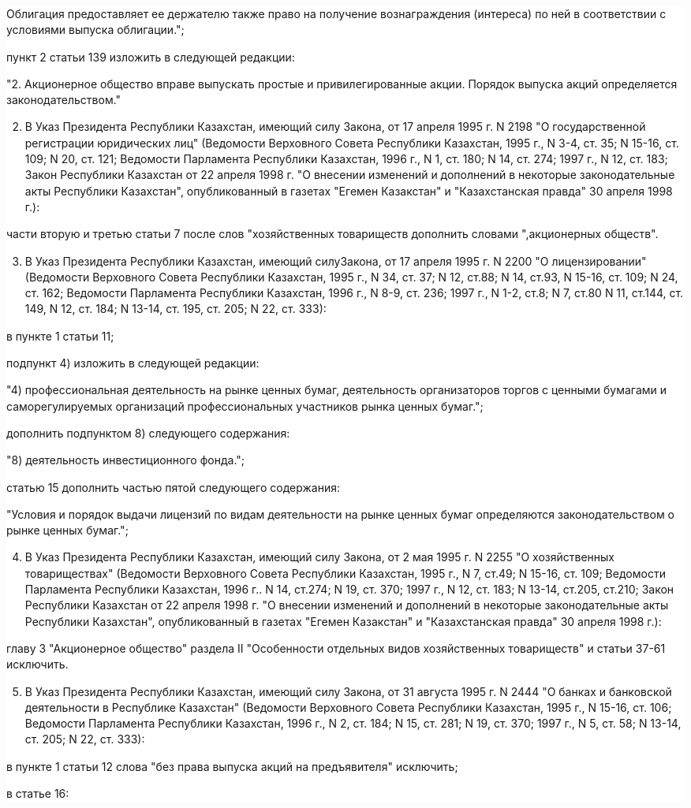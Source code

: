 Облигация предоставляет ее держателю также право на получение вознаграждения (интереса) по ней в соответствии с условиями выпуска облигации.";

пункт 2 статьи 139 изложить в следующей редакции:

"2. Акционерное общество вправе выпускать простые и привилегированные акции. Порядок выпуска акций определяется законодательством."

2. В Указ Президента Республики Казахстан, имеющий силу Закона, от 17 апреля 1995 г. N 2198 "О государственной регистрации юридических лиц" (Ведомости Верховного Совета Республики Казахстан, 1995 г., N 3-4, ст. 35; N 15-16, ст. 109; N 20, ст. 121; Ведомости Парламента Республики Казахстан, 1996 г., N 1, ст. 180; N 14, ст. 274; 1997 г., N 12, ст. 183; Закон Республики Казахстан от 22 апреля 1998 г. "О внесении изменений и дополнений в некоторые законодательные акты Республики Казахстан", опубликованный в газетах "Егемен Казакстан" и "Казахстанская правда" 30 апреля 1998 г.):

части вторую и третью статьи 7 после слов "хозяйственных товариществ дополнить словами ",акционерных обществ".

3. В Указ Президента Республики Казахстан, имеющий силуЗакона, от 17 апреля 1995 г. N 2200 "О лицензировании" (Ведомости Верховного Совета Республики Казахстан, 1995 г., N 34, ст. 37; N 12, ст.88; N 14, ст.93, N 15-16, ст. 109; N 24, ст. 162; Ведомости Парламента Республики Казахстан, 1996 г., N 8-9, ст. 236; 1997 г., N 1-2, ст.8; N 7, ст.80 N 11, ст.144, ст. 149, N 12, ст. 184; N 13-14, ст. 195, ст. 205; N 22, ст. 333):

в пункте 1 статьи 11;

подпункт 4) изложить в следующей редакции:

"4) профессиональная деятельность на рынке ценных бумаг, деятельность организаторов торгов с ценными бумагами и саморегулируемых организаций профессиональных участников рынка ценных бумаг.";

дополнить подпунктом 8) следующего содержания:

"8) деятельность инвестиционного фонда.";

статью 15 дополнить частью пятой следующего содержания:

"Условия и порядок выдачи лицензий по видам деятельности на рынке ценных бумаг определяются законодательством о рынке ценных бумаг.";

4. В Указ Президента Республики Казахстан, имеющий силу Закона, от 2 мая 1995 г. N 2255 "О хозяйственных товариществах" (Ведомости Верховного Совета Республики Казахстан, 1995 г., N 7, ст.49; N 15-16, ст. 109; Ведомости Парламента Республики Казахстан, 1996 г.. N 14, ст.274; N 19, ст. 370; 1997 г., N 12, ст. 183; N 13-14, ст.205, ст.210; Закон Республики Казахстан от 22 апреля 1998 г. "О внесении изменений и дополнений в некоторые законодательные акты Республики Казахстан", опубликованный в газетах "Егемен Казакстан" и "Казахстанская правда" 30 апреля 1998 г.):

главу 3 "Акционерное общество" раздела II "Особенности отдельных видов хозяйственных товариществ" и статьи 37-61 исключить.

5. В Указ Президента Республики Казахстан, имеющий силу Закона, от 31 августа 1995 г. N 2444 "О банках и банковской деятельности в Республике Казахстан" (Ведомости Верховного Совета Республики Казахстан, 1995 г., N 15-16, ст. 106; Ведомости Парламента Республики Казахстан, 1996 г., N 2, ст. 184; N 15, ст. 281; N 19, ст. 370; 1997 г., N 5, ст. 58; N 13-14, ст. 205; N 22, ст. 333):

в пункте 1 статьи 12 слова "без права выпуска акций на предъявителя" исключить;

в статье 16:
